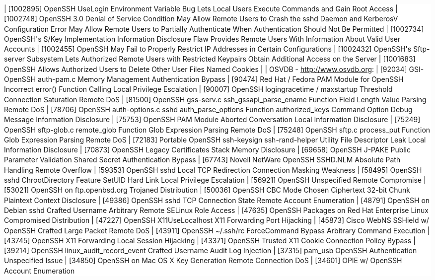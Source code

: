 | [1002895] OpenSSH UseLogin Environment Variable Bug Lets Local Users Execute Commands and Gain Root Access
| [1002748] OpenSSH 3.0 Denial of Service Condition May Allow Remote Users to Crash the sshd Daemon and KerberosV Configuration Error May Allow Remote Users to Partially Authenticate When Authentication Should Not Be Permitted
| [1002734] OpenSSH's S/Key Implementation Information Disclosure Flaw Provides Remote Users With Information About Valid User Accounts
| [1002455] OpenSSH May Fail to Properly Restrict IP Addresses in Certain Configurations
| [1002432] OpenSSH's Sftp-server Subsystem Lets Authorized Remote Users with Restricted Keypairs Obtain Additional Access on the Server
| [1001683] OpenSSH Allows Authorized Users to Delete Other User Files Named Cookies
| 
| OSVDB - http://www.osvdb.org:
| [92034] GSI-OpenSSH auth-pam.c Memory Management Authentication Bypass
| [90474] Red Hat / Fedora PAM Module for OpenSSH Incorrect error() Function Calling Local Privilege Escalation
| [90007] OpenSSH logingracetime / maxstartup Threshold Connection Saturation Remote DoS
| [81500] OpenSSH gss-serv.c ssh_gssapi_parse_ename Function Field Length Value Parsing Remote DoS
| [78706] OpenSSH auth-options.c sshd auth_parse_options Function authorized_keys Command Option Debug Message Information Disclosure
| [75753] OpenSSH PAM Module Aborted Conversation Local Information Disclosure
| [75249] OpenSSH sftp-glob.c remote_glob Function Glob Expression Parsing Remote DoS
| [75248] OpenSSH sftp.c process_put Function Glob Expression Parsing Remote DoS
| [72183] Portable OpenSSH ssh-keysign ssh-rand-helper Utility File Descriptor Leak Local Information Disclosure
| [70873] OpenSSH Legacy Certificates Stack Memory Disclosure
| [69658] OpenSSH J-PAKE Public Parameter Validation Shared Secret Authentication Bypass
| [67743] Novell NetWare OpenSSH SSHD.NLM Absolute Path Handling Remote Overflow
| [59353] OpenSSH sshd Local TCP Redirection Connection Masking Weakness
| [58495] OpenSSH sshd ChrootDirectory Feature SetUID Hard Link Local Privilege Escalation
| [56921] OpenSSH Unspecified Remote Compromise
| [53021] OpenSSH on ftp.openbsd.org Trojaned Distribution
| [50036] OpenSSH CBC Mode Chosen Ciphertext 32-bit Chunk Plaintext Context Disclosure
| [49386] OpenSSH sshd TCP Connection State Remote Account Enumeration
| [48791] OpenSSH on Debian sshd Crafted Username Arbitrary Remote SELinux Role Access
| [47635] OpenSSH Packages on Red Hat Enterprise Linux Compromised Distribution
| [47227] OpenSSH X11UseLocalhost X11 Forwarding Port Hijacking
| [45873] Cisco WebNS SSHield w/ OpenSSH Crafted Large Packet Remote DoS
| [43911] OpenSSH ~/.ssh/rc ForceCommand Bypass Arbitrary Command Execution
| [43745] OpenSSH X11 Forwarding Local Session Hijacking
| [43371] OpenSSH Trusted X11 Cookie Connection Policy Bypass
| [39214] OpenSSH linux_audit_record_event Crafted Username Audit Log Injection
| [37315] pam_usb OpenSSH Authentication Unspecified Issue
| [34850] OpenSSH on Mac OS X Key Generation Remote Connection DoS
| [34601] OPIE w/ OpenSSH Account Enumeration